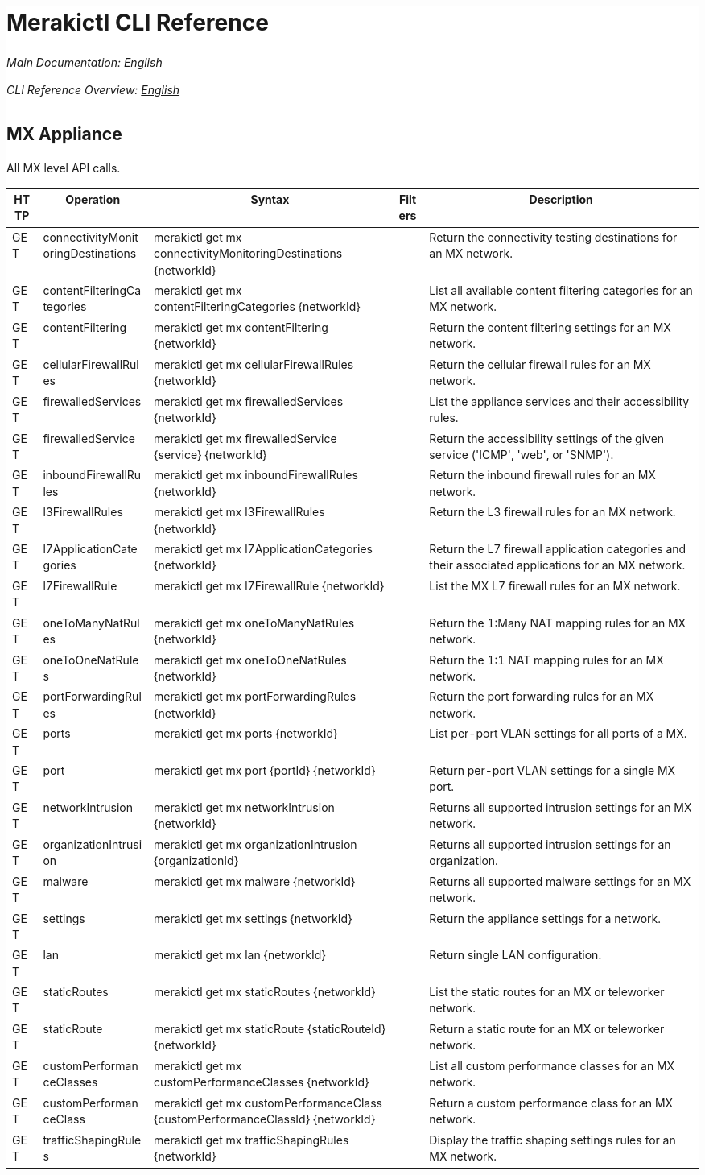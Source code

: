 # Merakictl CLI Reference 

*Main Documentation: [English](https://github.com/ddexterpark/merakictl/blob/master/README.md)*

*CLI Reference Overview: [English](https://github.com/ddexterpark/merakictl/tree/master/docs/commands/README.md)*

## MX Appliance 
 
 All MX level API calls. 
 
  HTTP | Operation | Syntax | Filters | Description |
 ----- | --------- | ------ | ----------- | ----------- |
 GET  | connectivityMonitoringDestinations | merakictl get mx connectivityMonitoringDestinations {networkId} | | Return the connectivity testing destinations for an MX network.
 GET  | contentFilteringCategories | merakictl get mx contentFilteringCategories {networkId} | | List all available content filtering categories for an MX network.
 GET  | contentFiltering | merakictl get mx contentFiltering {networkId} | | Return the content filtering settings for an MX network.
 GET  | cellularFirewallRules | merakictl get mx cellularFirewallRules {networkId} | | Return the cellular firewall rules for an MX network.
 GET  | firewalledServices | merakictl get mx firewalledServices {networkId} | | List the appliance services and their accessibility rules.
 GET  | firewalledService | merakictl get mx firewalledService {service} {networkId} | | Return the accessibility settings of the given service ('ICMP', 'web', or 'SNMP').
 GET  | inboundFirewallRules | merakictl get mx inboundFirewallRules {networkId} | | Return the inbound firewall rules for an MX network.
 GET  | l3FirewallRules | merakictl get mx l3FirewallRules {networkId} | | Return the L3 firewall rules for an MX network.
 GET  | l7ApplicationCategories | merakictl get mx l7ApplicationCategories {networkId} | | Return the L7 firewall application categories and their associated applications for an MX network.
 GET  | l7FirewallRule | merakictl get mx l7FirewallRule {networkId} | | List the MX L7 firewall rules for an MX network.
 GET  | oneToManyNatRules | merakictl get mx oneToManyNatRules {networkId} | | Return the 1:Many NAT mapping rules for an MX network.
 GET  | oneToOneNatRules | merakictl get mx oneToOneNatRules {networkId} | | Return the 1:1 NAT mapping rules for an MX network.
 GET  | portForwardingRules | merakictl get mx portForwardingRules {networkId} | | Return the port forwarding rules for an MX network.
 GET  | ports | merakictl get mx ports {networkId} | | List per-port VLAN settings for all ports of a MX.
 GET  | port | merakictl get mx port {portId} {networkId} | | Return per-port VLAN settings for a single MX port.
 GET  | networkIntrusion | merakictl get mx networkIntrusion {networkId} | | Returns all supported intrusion settings for an MX network.
 GET  | organizationIntrusion | merakictl get mx organizationIntrusion {organizationId} | | Returns all supported intrusion settings for an organization.
 GET  | malware | merakictl get mx malware {networkId} | | Returns all supported malware settings for an MX network.
 GET  | settings | merakictl get mx settings {networkId} | | Return the appliance settings for a network.
 GET  | lan | merakictl get mx lan {networkId} | | Return single LAN configuration.
 GET  | staticRoutes | merakictl get mx staticRoutes {networkId} | | List the static routes for an MX or teleworker network.
 GET  | staticRoute | merakictl get mx staticRoute {staticRouteId} {networkId} | | Return a static route for an MX or teleworker network.
 GET  | customPerformanceClasses | merakictl get mx customPerformanceClasses {networkId} | | List all custom performance classes for an MX network.
 GET  | customPerformanceClass | merakictl get mx customPerformanceClass {customPerformanceClassId} {networkId} | | Return a custom performance class for an MX network.
 GET  | trafficShapingRules | merakictl get mx trafficShapingRules {networkId} | | Display the traffic shaping settings rules for an MX network.